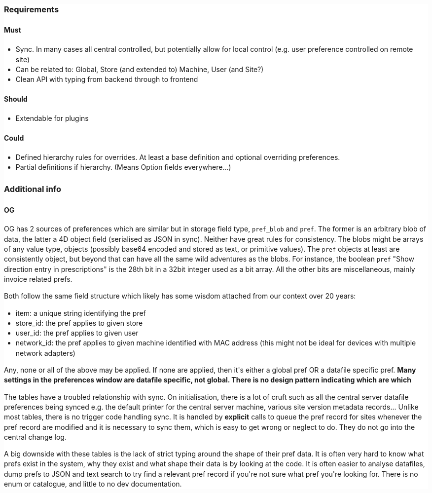 ### Requirements

#### Must

- Sync. In many cases all central controlled, but potentially allow for local control (e.g. user preference controlled on remote site)
- Can be related to: Global, Store (and extended to) Machine, User (and Site?)
- Clean API with typing from backend through to frontend

#### Should

- Extendable for plugins

#### Could

- Defined hierarchy rules for overrides. At least a base definition and optional overriding preferences.
- Partial definitions if hierarchy. (Means Option fields everywhere...)

### Additional info

#### OG

OG has 2 sources of preferences which are similar but in storage field type, `pref_blob` and `pref`. The former is an arbitrary blob of data, the latter a 4D object field (serialised as JSON in sync). Neither have great rules for consistency. The blobs might be arrays of any value type, objects (possibly base64 encoded and stored as text, or primitive values). The `pref` objects at least are consistently object, but beyond that can have all the same wild adventures as the blobs. For instance, the boolean `pref` "Show direction entry in prescriptions" is the 28th bit in a 32bit integer used as a bit array. All the other bits are miscellaneous, mainly invoice related prefs.

Both follow the same field structure which likely has some wisdom attached from our context over 20 years:

- item: a unique string identifying the pref
- store_id: the pref applies to given store
- user_id: the pref applies to given user
- network_id: the pref applies to given machine identified with MAC address (this might not be ideal for devices with multiple network adapters)

Any, none or all of the above may be applied. If none are applied, then it's either a global pref OR a datafile specific pref. **Many settings in the preferences window are datafile specific, not global. There is no design pattern indicating which are which**

The tables have a troubled relationship with sync. On initialisation, there is a lot of cruft such as all the central server datafile preferences being synced e.g. the default printer for the central server machine, various site version metadata records... Unlike most tables, there is no trigger code handling sync. It is handled by **explicit** calls to queue the pref record for sites whenever the pref record are modified and it is necessary to sync them, which is easy to get wrong or neglect to do. They do not go into the central change log.

A big downside with these tables is the lack of strict typing around the shape of their pref data. It is often very hard to know what prefs exist in the system, why they exist and what shape their data is by looking at the code. It is often easier to analyse datafiles, dump prefs to JSON and text search to try find a relevant pref record if you're not sure what pref you're looking for. There is no enum or catalogue, and little to no dev documentation.
